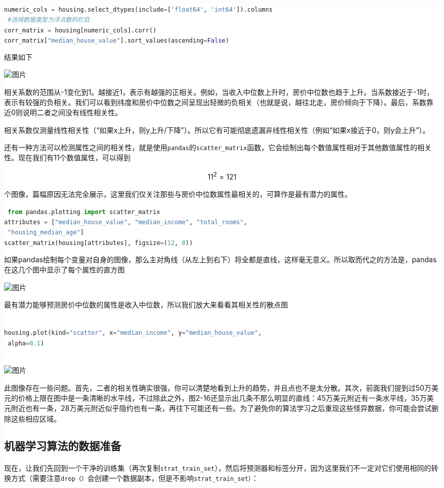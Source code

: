 ```python
numeric_cols = housing.select_dtypes(include=['float64', 'int64']).columns  
 #选择数据类型为浮点数的栏目
corr_matrix = housing[numeric_cols].corr()  
corr_matrix["median_house_value"].sort_values(ascending=False)

```
结果如下

![图片](assets/IMG_19.png)

相关系数的范围从-1变化到1。越接近1，表示有越强的正相关。例如，当收入中位数上升时，房价中位数也趋于上升。当系数接近于-1时，表示有较强的负相关。我们可以看到纬度和房价中位数之间呈现出轻微的负相关（也就是说，越往北走，房价倾向于下降）。最后，系数靠近0则说明二者之间没有线性相关性。


相关系数仅测量线性相关性（“如果x上升，则y上升/下降”）。所以它有可能彻底遗漏非线性相关性（例如“如果x接近于0，则y会上升”）。

还有一种方法可以检测属性之间的相关性，就是使用`pandas`的`scatter_matrix`函数，它会绘制出每个数值属性相对于其他数值属性的相关性。现在我们有11个数值属性，可以得到 

 $$11^2=121 $$ 

个图像，篇幅原因无法完全展示，这里我们仅关注那些与房价中位数属性最相关的，可算作是最有潜力的属性。


```python
 from pandas.plotting import scatter_matrix
attributes = ["median_house_value", "median_income", "total_rooms",
 "housing_median_age"]
scatter_matrix(housing[attributes], figsize=(12, 8))

```

如果pandas绘制每个变量对自身的图像，那么主对角线（从左上到右下）将全都是直线，这样毫无意义。所以取而代之的方法是，pandas在这几个图中显示了每个属性的直方图

![图片](assets/IMG_20.png)

最有潜力能够预测房价中位数的属性是收入中位数，所以我们放大来看看其相关性的散点图

```python

housing.plot(kind="scatter", x="median_income", y="median_house_value",
 alpha=0.1)
 
```

![图片](assets/IMG_22.png)



此图像存在一些问题。首先，二者的相关性确实很强，你可以清楚地看到上升的趋势，并且点也不是太分散。其次，前面我们提到过50万美元的价格上限在图中是一条清晰的水平线，不过除此之外，图2-16还显示出几条不那么明显的直线：45万美元附近有一条水平线，35万美元附近也有一条，28万美元附近似乎隐约也有一条，再往下可能还有一些。为了避免你的算法学习之后重现这些怪异数据，你可能会尝试删除这些相应区域。


## 机器学习算法的数据准备


现在，让我们先回到一个干净的训练集（再次复制`strat_train_set`），然后将预测器和标签分开，因为这里我们不一定对它们使用相同的转换方式（需要注意`drop（）`会创建一个数据副本，但是不影响`strat_train_set）`：
